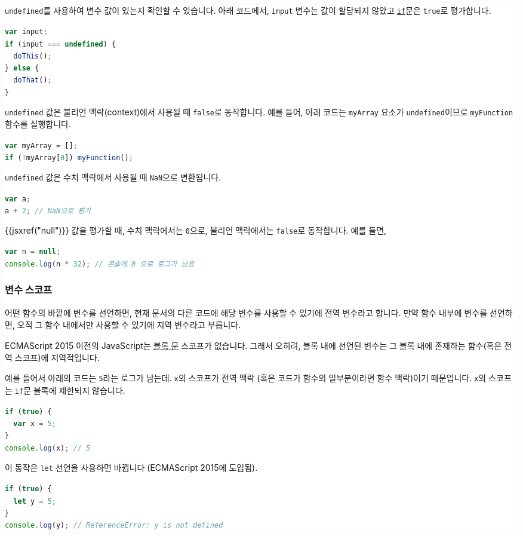 `undefined`를 사용하여 변수 값이 있는지 확인할 수 있습니다. 아래 코드에서, `input` 변수는 값이 할당되지 않았고 [`if`](/ko/docs/Web/JavaScript/Reference/Statements/if...else)문은 `true`로 평가합니다.

```js
var input;
if (input === undefined) {
  doThis();
} else {
  doThat();
}
```

`undefined` 값은 불리언 맥락(context)에서 사용될 때 `false`로 동작합니다. 예를 들어, 아래 코드는 `myArray` 요소가 `undefined`이므로 `myFunction` 함수를 실행합니다.

```js
var myArray = [];
if (!myArray[0]) myFunction();
```

`undefined` 값은 수치 맥락에서 사용될 때 `NaN`으로 변환됩니다.

```js
var a;
a + 2; // NaN으로 평가
```

{{jsxref("null")}} 값을 평가할 때, 수치 맥락에서는 `0`으로, 불리언 맥락에서는 `false`로 동작합니다. 예를 들면,

```js
var n = null;
console.log(n * 32); // 콘솔에 0 으로 로그가 남음
```

### 변수 스코프

어떤 함수의 바깥에 변수를 선언하면, 현재 문서의 다른 코드에 해당 변수를 사용할 수 있기에 전역 변수라고 합니다. 만약 함수 내부에 변수를 선언하면, 오직 그 함수 내에서만 사용할 수 있기에 지역 변수라고 부릅니다.

ECMAScript 2015 이전의 JavaScript는 [블록 문](/ko/docs/Web/JavaScript/Guide/Control_flow_and_error_handling#block_문) 스코프가 없습니다. 그래서 오히려, 블록 내에 선언된 변수는 그 블록 내에 존재하는 함수(혹은 전역 스코프)에 지역적입니다.

예를 들어서 아래의 코드는 `5`라는 로그가 남는데. `x`의 스코프가 전역 맥락 (혹은 코드가 함수의 일부분이라면 함수 맥락)이기 때문입니다. `x`의 스코프는 `if`문 블록에 제한되지 않습니다.

```js
if (true) {
  var x = 5;
}
console.log(x); // 5
```

이 동작은 `let` 선언을 사용하면 바뀝니다 (ECMAScript 2015에 도입됨).

```js
if (true) {
  let y = 5;
}
console.log(y); // ReferenceError: y is not defined
```


  ["prop_" + (() => 42)()]: 42,